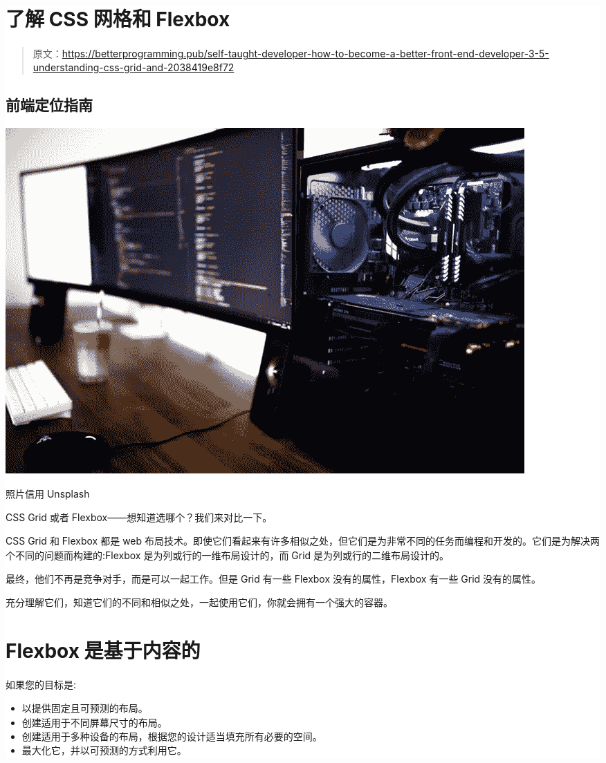 # 了解 CSS 网格和 Flexbox

> 原文：<https://betterprogramming.pub/self-taught-developer-how-to-become-a-better-front-end-developer-3-5-understanding-css-grid-and-2038419e8f72>

## 前端定位指南

![](img/ac3837aefc4302153f811baa0b6e256a.png)

照片信用 Unsplash

CSS Grid 或者 Flexbox——想知道选哪个？我们来对比一下。

CSS Grid 和 Flexbox 都是 web 布局技术。即使它们看起来有许多相似之处，但它们是为非常不同的任务而编程和开发的。它们是为解决两个不同的问题而构建的:Flexbox 是为列或行的一维布局设计的，而 Grid 是为列或行的二维布局设计的。

最终，他们不再是竞争对手，而是可以一起工作。但是 Grid 有一些 Flexbox 没有的属性，Flexbox 有一些 Grid 没有的属性。

充分理解它们，知道它们的不同和相似之处，一起使用它们，你就会拥有一个强大的容器。

# Flexbox 是基于内容的

如果您的目标是:

*   以提供固定且可预测的布局。
*   创建适用于不同屏幕尺寸的布局。
*   创建适用于多种设备的布局，根据您的设计适当填充所有必要的空间。
*   最大化它，并以可预测的方式利用它。
